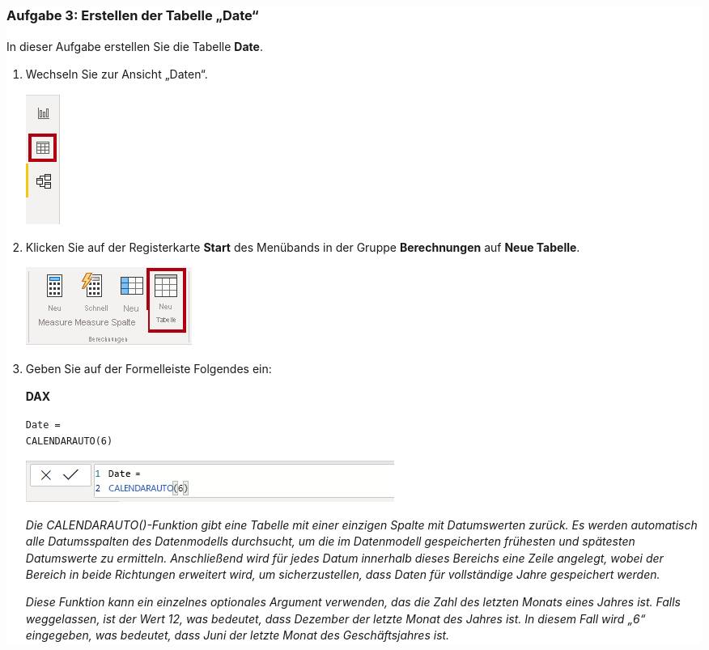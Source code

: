 ### <a name="task-3-create-the-date-table"></a>**Aufgabe 3: Erstellen der Tabelle „Date“**

In dieser Aufgabe erstellen Sie die Tabelle **Date**.

1. Wechseln Sie zur Ansicht „Daten“.

    ![Bild 29](Linked_image_Files/05-create-dax-calculations-in-power-bi-desktop_image14.png)

2. Klicken Sie auf der Registerkarte **Start** des Menübands in der Gruppe **Berechnungen** auf **Neue Tabelle**.

    ![Bild 5](Linked_image_Files/05-create-dax-calculations-in-power-bi-desktop_image15.png)

3. Geben Sie auf der Formelleiste Folgendes ein:


    **DAX**


    ```
    Date =  
    CALENDARAUTO(6)
    ```


    ![Bild 6](Linked_image_Files/05-create-dax-calculations-in-power-bi-desktop_image16.png)

    
    *Die CALENDARAUTO()-Funktion gibt eine Tabelle mit einer einzigen Spalte mit Datumswerten zurück. Es werden automatisch alle Datumsspalten des Datenmodells durchsucht, um die im Datenmodell gespeicherten frühesten und spätesten Datumswerte zu ermitteln. Anschließend wird für jedes Datum innerhalb dieses Bereichs eine Zeile angelegt, wobei der Bereich in beide Richtungen erweitert wird, um sicherzustellen, dass Daten für vollständige Jahre gespeichert werden.*

    *Diese Funktion kann ein einzelnes optionales Argument verwenden, das die Zahl des letzten Monats eines Jahres ist. Falls weggelassen, ist der Wert 12, was bedeutet, dass Dezember der letzte Monat des Jahres ist. In diesem Fall wird „6“ eingegeben, was bedeutet, dass Juni der letzte Monat des Geschäftsjahres ist.*
